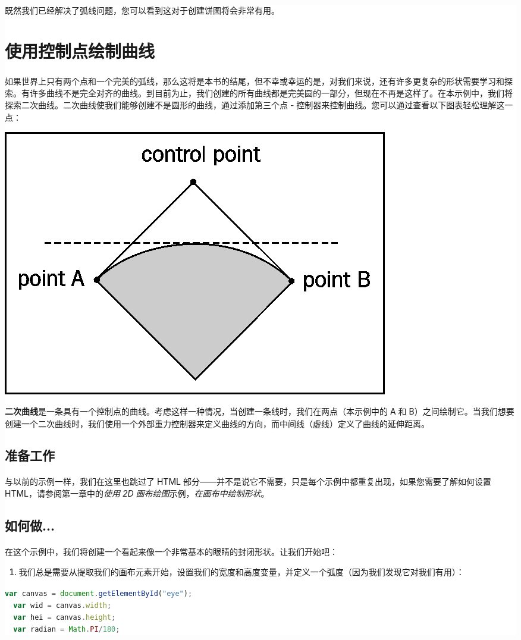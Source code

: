 
既然我们已经解决了弧线问题，您可以看到这对于创建饼图将会非常有用。

# 使用控制点绘制曲线

如果世界上只有两个点和一个完美的弧线，那么这将是本书的结尾，但不幸或幸运的是，对我们来说，还有许多更复杂的形状需要学习和探索。有许多曲线不是完全对齐的曲线。到目前为止，我们创建的所有曲线都是完美圆的一部分，但现在不再是这样了。在本示例中，我们将探索二次曲线。二次曲线使我们能够创建不是圆形的曲线，通过添加第三个点 - 控制器来控制曲线。您可以通过查看以下图表轻松理解这一点：

![使用控制点绘制曲线](img/3707OT_02_02.jpg)

**二次曲线**是一条具有一个控制点的曲线。考虑这样一种情况，当创建一条线时，我们在两点（本示例中的 A 和 B）之间绘制它。当我们想要创建一个二次曲线时，我们使用一个外部重力控制器来定义曲线的方向，而中间线（虚线）定义了曲线的延伸距离。

## 准备工作

与以前的示例一样，我们在这里也跳过了 HTML 部分——并不是说它不需要，只是每个示例中都重复出现，如果您需要了解如何设置 HTML，请参阅第一章中的*使用 2D 画布绘图*示例，*在画布中绘制形状*。

## 如何做...

在这个示例中，我们将创建一个看起来像一个非常基本的眼睛的封闭形状。让我们开始吧：

1.  我们总是需要从提取我们的画布元素开始，设置我们的宽度和高度变量，并定义一个弧度（因为我们发现它对我们有用）：

```js
var canvas = document.getElementById("eye");
  var wid = canvas.width;
  var hei = canvas.height;
  var radian = Math.PI/180;
```
